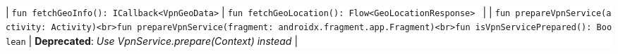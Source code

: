 | `fun fetchGeoInfo(): ICallback<VpnGeoData>`                                                                                                                                                                                                                                                                                                                                                                                                                                                                                                                                                                                                                                                                                                                                                                                                                                                                                                                                                                                                                                                                                                                                                                                                                                                                                                                                                                                                                                                                                                                                                                                                                                                                                                                                                                                                                                                                                                                                                                                                                                                                                                                                                                                                                                                                                                                                                                                                                                    | `fun fetchGeoLocation(): Flow<GeoLocationResponse> `                                                                                                                                                                          |
| `fun prepareVpnService(activity: Activity)<br>fun prepareVpnService(fragment: androidx.fragment.app.Fragment)<br>fun isVpnServicePrepared(): Boolean`                                                                                                                                                                                                                                                                                                                                                                                                                                                                                                                                                                                                                                                                                                                                                                                                                                                                                                                                                                                                                                                                                                                                                                                                                                                                                                                                                                                                                                                                                                                                                                                                                                                                                                                                                                                                                                                                                                                                                                                                                                                                                                                                                                                                                                                                                                                          | **Deprecated**: _Use VpnService.prepare(Context) instead_                                                                                                                                                                     |